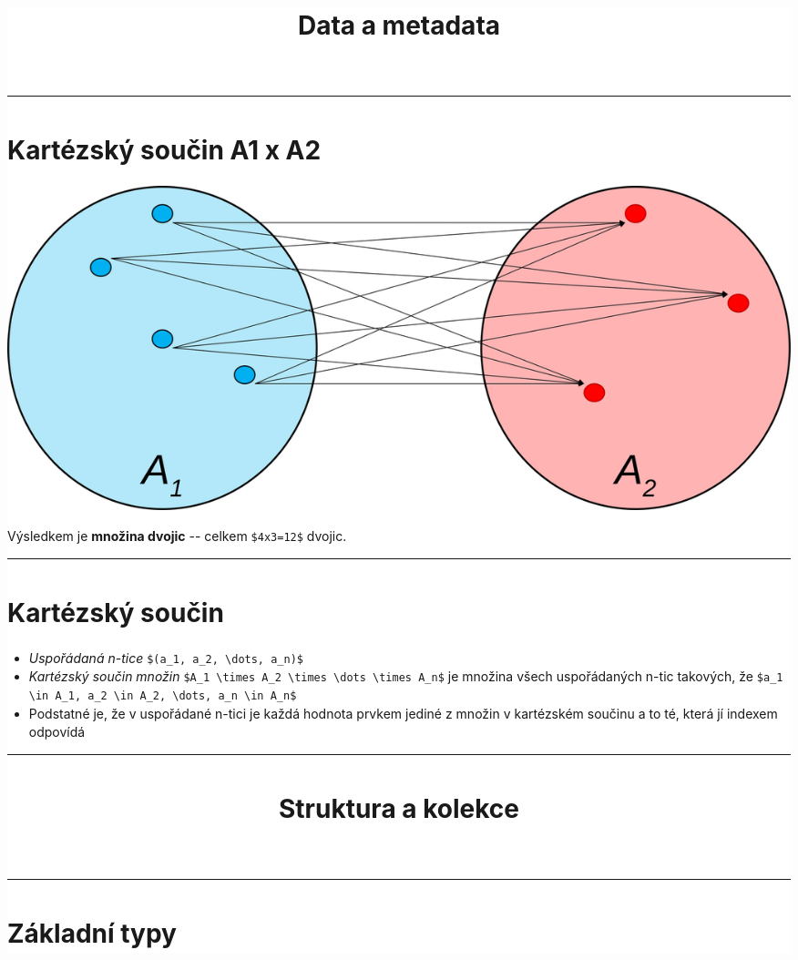 

<header>
	<h1>Data a metadata</h1>
</header>

---



# Kartézský součin A1 x A2

![Kartézský součin](assets/kart_souc.svg) 

Výsledkem je **množina dvojic** -- celkem `$4x3=12$` dvojic.

---

# Kartézský součin
- *Uspořádaná n-tice* `$(a_1, a_2, \dots, a_n)$`
- *Kartézský součin množin* `$A_1 \times A_2 \times \dots \times A_n$` je množina všech uspořádaných n-tic takových, že `$a_1 \in A_1, a_2 \in A_2, \dots, a_n \in A_n$`
- Podstatné je, že v uspořádané n-tici je každá hodnota prvkem jediné z množin v kartézském součinu a to té, která jí indexem odpovídá

---


<header>
	<h1>Struktura a kolekce</h1>
</header>

---

# Základní typy
